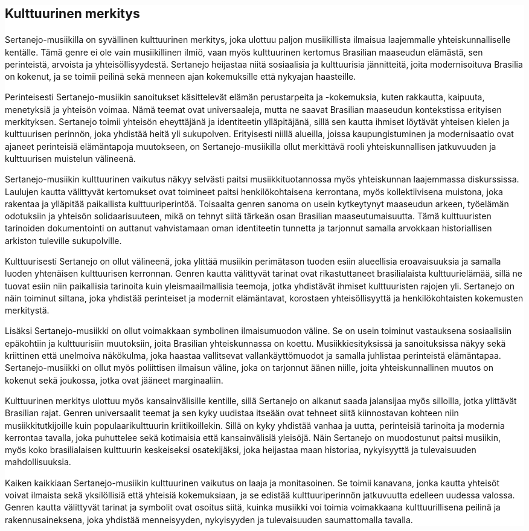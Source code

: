 
## Kulttuurinen merkitys

Sertanejo-musiikilla on syvällinen kulttuurinen merkitys, joka ulottuu paljon musiikillista ilmaisua laajemmalle yhteiskunnalliselle kentälle. Tämä genre ei ole vain musiikillinen ilmiö, vaan myös kulttuurinen kertomus Brasilian maaseudun elämästä, sen perinteistä, arvoista ja yhteisöllisyydestä. Sertanejo heijastaa niitä sosiaalisia ja kulttuurisia jännitteitä, joita modernisoituva Brasilia on kokenut, ja se toimii peilinä sekä menneen ajan kokemuksille että nykyajan haasteille.  

Perinteisesti Sertanejo-musiikin sanoitukset käsittelevät elämän perustarpeita ja -kokemuksia, kuten rakkautta, kaipuuta, menetyksiä ja yhteisön voimaa. Nämä teemat ovat universaaleja, mutta ne saavat Brasilian maaseudun kontekstissa erityisen merkityksen. Sertanejo toimii yhteisön eheyttäjänä ja identiteetin ylläpitäjänä, sillä sen kautta ihmiset löytävät yhteisen kielen ja kulttuurisen perinnön, joka yhdistää heitä yli sukupolven. Erityisesti niillä alueilla, joissa kaupungistuminen ja modernisaatio ovat ajaneet perinteisiä elämäntapoja muutokseen, on Sertanejo-musiikilla ollut merkittävä rooli yhteiskunnallisen jatkuvuuden ja kulttuurisen muistelun välineenä.  

Sertanejo-musiikin kulttuurinen vaikutus näkyy selvästi paitsi musiikkituotannossa myös yhteiskunnan laajemmassa diskurssissa. Laulujen kautta välittyvät kertomukset ovat toimineet paitsi henkilökohtaisena kerrontana, myös kollektiivisena muistona, joka rakentaa ja ylläpitää paikallista kulttuuriperintöä. Toisaalta genren sanoma on usein kytkeytynyt maaseudun arkeen, työelämän odotuksiin ja yhteisön solidaarisuuteen, mikä on tehnyt siitä tärkeän osan Brasilian maaseutumaisuutta. Tämä kulttuuristen tarinoiden dokumentointi on auttanut vahvistamaan oman identiteetin tunnetta ja tarjonnut samalla arvokkaan historiallisen arkiston tuleville sukupolville.  

Kulttuurisesti Sertanejo on ollut välineenä, joka ylittää musiikin perimätason tuoden esiin alueellisia eroavaisuuksia ja samalla luoden yhtenäisen kulttuurisen kerronnan. Genren kautta välittyvät tarinat ovat rikastuttaneet brasilialaista kulttuurielämää, sillä ne tuovat esiin niin paikallisia tarinoita kuin yleismaailmallisia teemoja, jotka yhdistävät ihmiset kulttuuristen rajojen yli. Sertanejo on näin toiminut siltana, joka yhdistää perinteiset ja modernit elämäntavat, korostaen yhteisöllisyyttä ja henkilökohtaisten kokemusten merkitystä.  

Lisäksi Sertanejo-musiikki on ollut voimakkaan symbolinen ilmaisumuodon väline. Se on usein toiminut vastauksena sosiaalisiin epäkohtiin ja kulttuurisiin muutoksiin, joita Brasilian yhteiskunnassa on koettu. Musiikkiesityksissä ja sanoituksissa näkyy sekä kriittinen että unelmoiva näkökulma, joka haastaa vallitsevat vallankäyttömuodot ja samalla juhlistaa perinteistä elämäntapaa. Sertanejo-musiikki on ollut myös poliittisen ilmaisun väline, joka on tarjonnut äänen niille, joita yhteiskunnallinen muutos on kokenut sekä joukossa, jotka ovat jääneet marginaaliin.  

Kulttuurinen merkitys ulottuu myös kansainvälisille kentille, sillä Sertanejo on alkanut saada jalansijaa myös silloilla, jotka ylittävät Brasilian rajat. Genren universaalit teemat ja sen kyky uudistaa itseään ovat tehneet siitä kiinnostavan kohteen niin musiikkitutkijoille kuin populaarikulttuurin kriitikoillekin. Sillä on kyky yhdistää vanhaa ja uutta, perinteisiä tarinoita ja modernia kerrontaa tavalla, joka puhuttelee sekä kotimaisia että kansainvälisiä yleisöjä. Näin Sertanejo on muodostunut paitsi musiikin, myös koko brasilialaisen kulttuurin keskeiseksi osatekijäksi, joka heijastaa maan historiaa, nykyisyyttä ja tulevaisuuden mahdollisuuksia.  

Kaiken kaikkiaan Sertanejo-musiikin kulttuurinen vaikutus on laaja ja monitasoinen. Se toimii kanavana, jonka kautta yhteisöt voivat ilmaista sekä yksilöllisiä että yhteisiä kokemuksiaan, ja se edistää kulttuuriperinnön jatkuvuutta edelleen uudessa valossa. Genren kautta välittyvät tarinat ja symbolit ovat osoitus siitä, kuinka musiikki voi toimia voimakkaana kulttuurillisena peilinä ja rakennusaineksena, joka yhdistää menneisyyden, nykyisyyden ja tulevaisuuden saumattomalla tavalla.

